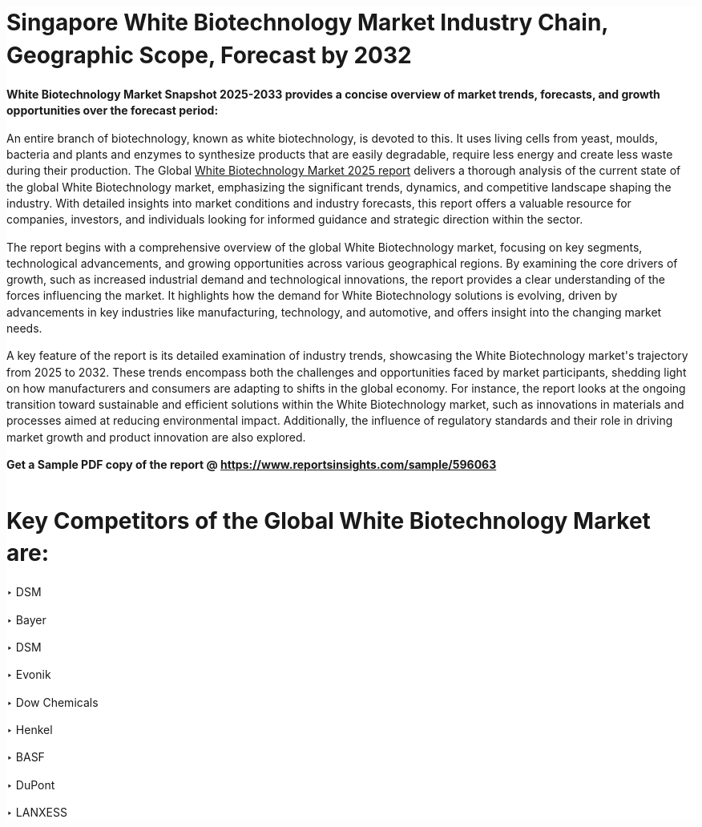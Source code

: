 # Singapore White Biotechnology Market Industry Chain, Geographic Scope, Forecast by 2032

<strong>White Biotechnology Market Snapshot 2025-2033 provides a concise overview of market trends, forecasts, and growth opportunities over the forecast period:</strong>

An entire branch of biotechnology, known as white biotechnology, is devoted to this. It uses living cells from yeast, moulds, bacteria and plants and enzymes to synthesize products that are easily degradable, require less energy and create less waste during their production. The Global <a href=https://www.reportsinsights.com/sample/596063>White Biotechnology Market 2025 report</a> delivers a thorough analysis of the current state of the global White Biotechnology market, emphasizing the significant trends, dynamics, and competitive landscape shaping the industry. With detailed insights into market conditions and industry forecasts, this report offers a valuable resource for companies, investors, and individuals looking for informed guidance and strategic direction within the sector.

The report begins with a comprehensive overview of the global White Biotechnology market, focusing on key segments, technological advancements, and growing opportunities across various geographical regions. By examining the core drivers of growth, such as increased industrial demand and technological innovations, the report provides a clear understanding of the forces influencing the market. It highlights how the demand for White Biotechnology solutions is evolving, driven by advancements in key industries like manufacturing, technology, and automotive, and offers insight into the changing market needs.

A key feature of the report is its detailed examination of industry trends, showcasing the White Biotechnology market's trajectory from 2025 to 2032. These trends encompass both the challenges and opportunities faced by market participants, shedding light on how manufacturers and consumers are adapting to shifts in the global economy. For instance, the report looks at the ongoing transition toward sustainable and efficient solutions within the White Biotechnology market, such as innovations in materials and processes aimed at reducing environmental impact. Additionally, the influence of regulatory standards and their role in driving market growth and product innovation are also explored.

<strong>Get a Sample PDF copy of the report @ <a href=https://www.reportsinsights.com/sample/596063>https://www.reportsinsights.com/sample/596063</a></strong>

# <strong>Key Competitors of the Global White Biotechnology Market are:</strong>

‣ DSM

‣ Bayer

‣ DSM

‣ Evonik

‣ Dow Chemicals

‣ Henkel

‣ BASF

‣ DuPont

‣ LANXESS
